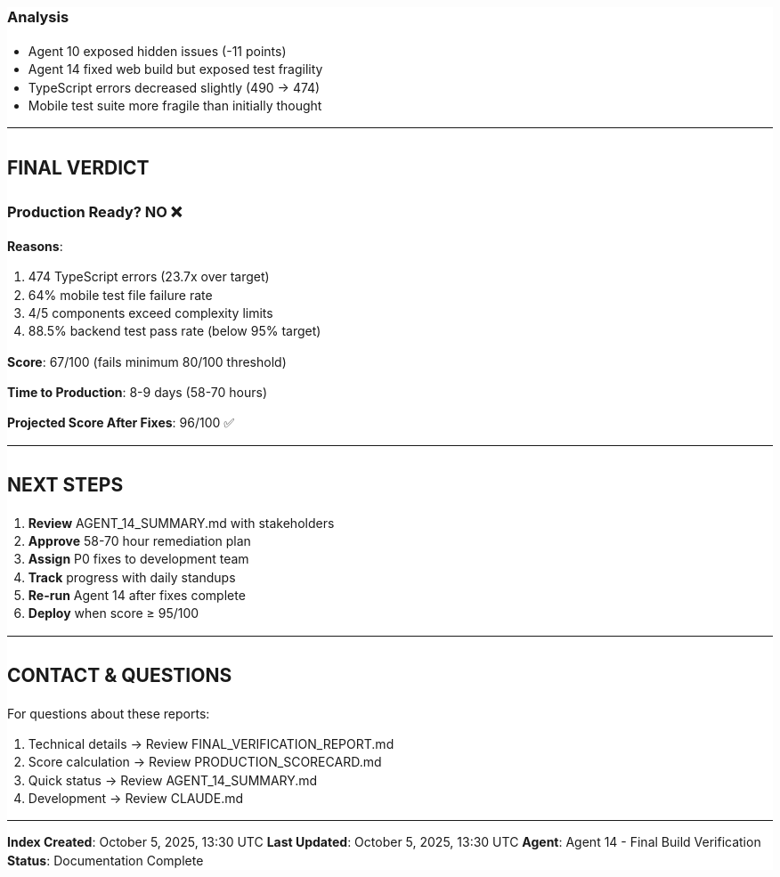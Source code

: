 ### Analysis
- Agent 10 exposed hidden issues (-11 points)
- Agent 14 fixed web build but exposed test fragility
- TypeScript errors decreased slightly (490 → 474)
- Mobile test suite more fragile than initially thought

---

## FINAL VERDICT

### Production Ready? **NO** ❌

**Reasons**:
1. 474 TypeScript errors (23.7x over target)
2. 64% mobile test file failure rate
3. 4/5 components exceed complexity limits
4. 88.5% backend test pass rate (below 95% target)

**Score**: 67/100 (fails minimum 80/100 threshold)

**Time to Production**: 8-9 days (58-70 hours)

**Projected Score After Fixes**: 96/100 ✅

---

## NEXT STEPS

1. **Review** AGENT_14_SUMMARY.md with stakeholders
2. **Approve** 58-70 hour remediation plan
3. **Assign** P0 fixes to development team
4. **Track** progress with daily standups
5. **Re-run** Agent 14 after fixes complete
6. **Deploy** when score ≥ 95/100

---

## CONTACT & QUESTIONS

For questions about these reports:
1. Technical details → Review FINAL_VERIFICATION_REPORT.md
2. Score calculation → Review PRODUCTION_SCORECARD.md
3. Quick status → Review AGENT_14_SUMMARY.md
4. Development → Review CLAUDE.md

---

**Index Created**: October 5, 2025, 13:30 UTC
**Last Updated**: October 5, 2025, 13:30 UTC
**Agent**: Agent 14 - Final Build Verification
**Status**: Documentation Complete
